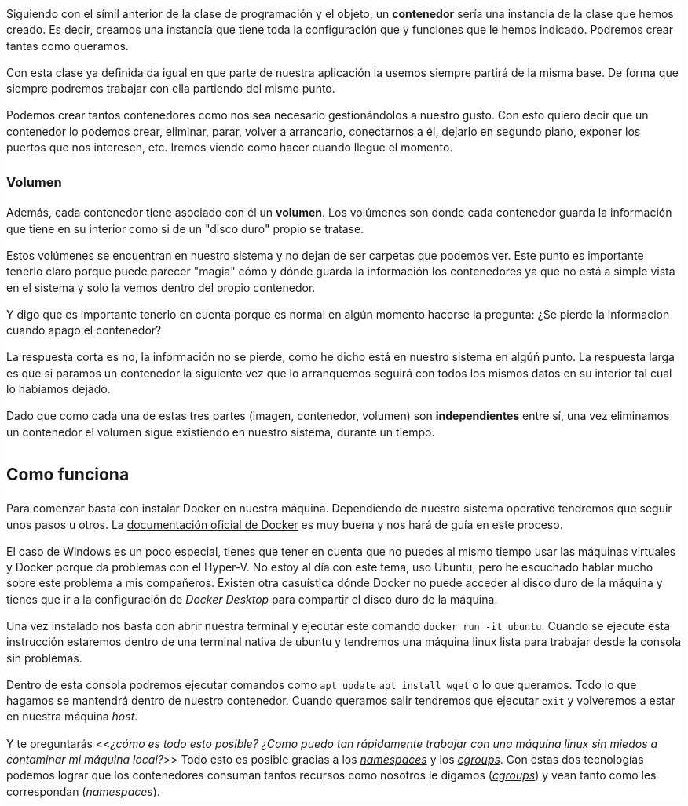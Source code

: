 Siguiendo con el símil anterior de la clase de programación y el objeto, un __contenedor__ sería una instancia de la clase que hemos creado. Es decir, creamos una instancia que tiene toda la configuración que y funciones que le hemos indicado. Podremos crear tantas como queramos. 

Con esta clase ya definida da igual en que parte de nuestra aplicación la usemos siempre partirá de la misma base. De forma que siempre podremos trabajar con ella partiendo del mismo punto. 

Podemos crear tantos contenedores como nos sea necesario gestionándolos a nuestro gusto. Con esto quiero decir que un contenedor lo podemos crear, eliminar, parar, volver a arrancarlo, conectarnos a él, dejarlo en segundo plano, exponer los puertos que nos interesen, etc. Iremos viendo como hacer cuando llegue el momento.

### Volumen

Además, cada contenedor tiene asociado con él un __volumen__. Los volúmenes son donde cada contenedor guarda la información que tiene en su interior como si de un "disco duro" propio se tratase.

Estos volúmenes se encuentran en nuestro sistema y no dejan de ser carpetas que podemos ver. Este punto es importante tenerlo claro porque puede parecer "magia" cómo y dónde guarda la información los contenedores ya que no está a simple vista en el sistema y solo la vemos dentro del propio contenedor.

Y digo que es importante tenerlo en cuenta porque es normal en algún momento hacerse la pregunta: ¿Se pierde la informacion cuando apago el contenedor?

La respuesta corta es no, la información no se pierde, como he dicho está en nuestro sistema en algúń punto. La respuesta larga es que si paramos un contenedor la siguiente vez que lo arranquemos seguirá con todos los mismos datos en su interior tal cual lo habíamos dejado.

Dado que como cada una de estas tres partes (imagen, contenedor, volumen) son __independientes__ entre sí, una vez eliminamos un contenedor el volumen sigue existiendo en nuestro sistema, durante un tiempo. 

## Como funciona

Para comenzar basta con instalar Docker en nuestra máquina. Dependiendo de nuestro sistema operativo tendremos que seguir unos pasos u otros. La [documentación oficial de Docker][docker-installation] es muy buena y nos hará de guía en este proceso.

[docker-installation]: https://docs.docker.com/install/#supported-platforms

El caso de Windows es un poco especial, tienes que tener en cuenta que no puedes al mismo tiempo usar las máquinas virtuales y Docker porque da problemas con el Hyper-V. No estoy al día con este tema, uso Ubuntu, pero he escuchado hablar mucho sobre este problema a mis compañeros. Existen otra casuística dónde Docker no puede acceder al disco duro de la máquina y tienes que ir a la configuración de *Docker Desktop* para compartir el disco duro de la máquina.

Una vez instalado nos basta con abrir nuestra terminal y ejecutar este comando `docker run -it ubuntu`. Cuando se ejecute esta instrucción estaremos dentro de una terminal nativa de ubuntu y tendremos una máquina linux lista para trabajar desde la consola sin problemas.

Dentro de esta consola podremos ejecutar comandos como `apt update` `apt install wget` o lo que queramos. Todo lo que hagamos se mantendrá dentro de nuestro contenedor. Cuando queramos salir tendremos que ejecutar `exit` y volveremos a estar en nuestra máquina *host*.

Y te preguntarás <<*¿cómo es todo esto posible? ¿Como puedo tan rápidamente trabajar con una máquina linux sin miedos a contaminar mi máquina local?*>> Todo esto es posible gracias a los *[namespaces]* y los *[cgroups]*. Con estas dos tecnologías podemos lograr que los contenedores consuman tantos recursos como nosotros le digamos (*[cgroups]*) y vean tanto como les correspondan (*[namespaces]*).


[leanmind]: leanmind.es
[video]: https://www.youtube.com/watch?v=vKXCtHuM7Mk
[cgroups]: https://en.wikipedia.org/wiki/Cgroups
[namespaces]: https://en.wikipedia.org/wiki/Linux_namespaces
[DockerHub]: (https://hub.docker.com/)
[dockerhub-node-tags-12]: https://hub.docker.com/_/node?tab=tags&page=1&name=12
[dockerfile-docs]: https://docs.docker.com/engine/reference/builder/